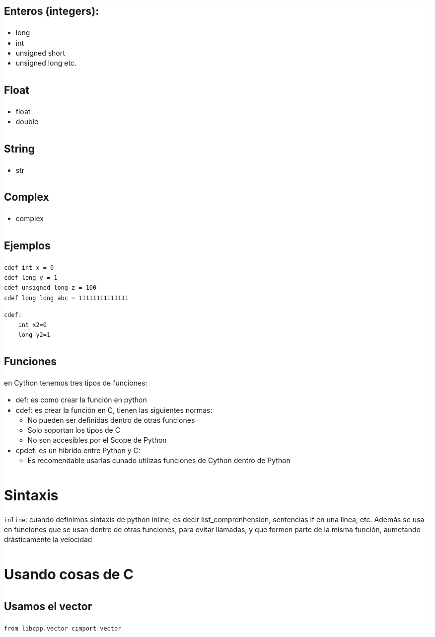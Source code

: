 ## Enteros (integers):
* long
* int
* unsigned short
* unsigned long
etc.

## Float
* float
* double

## String 
* str

## Complex
* complex

## Ejemplos
```
cdef int x = 0
cdef long y = 1
cdef unsigned long z = 100
cdef long long abc = 11111111111111
```

```
cdef:
    int x2=0
    long y2=1
```


## Funciones
en Cython tenemos tres tipos de funciones:
* def: es como crear la función en python
* cdef: es crear la función en C, tienen las siguientes normas:
  * No pueden ser definidas dentro de otras funciones
  * Solo soportan los tipos de C
  * No son accesibles por el Scope de Python
* cpdef: es un hibrido entre Python y C:
  * Es recomendable usarlas cunado utilizas funciones de Cython dentro de Python


# Sintaxis

```inline```: cuando definimos sintaxis de python inline, es decir list_comprenhension, sentencias if en una linea, etc. Además se usa en funciones que se usan dentro de otras funciones, para evitar llamadas, y que formen parte de la misma función, aumetando drásticamente la velocidad


# Usando cosas de C

## Usamos el vector 

```
from libcpp.vector cimport vector
